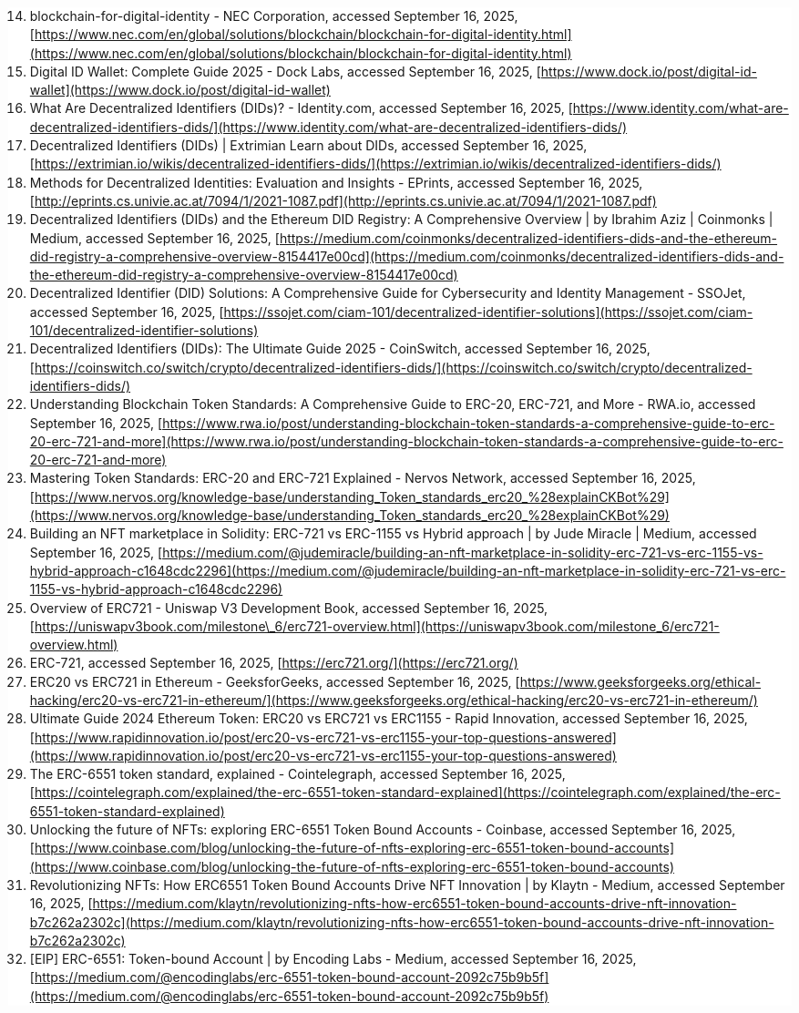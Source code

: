 14. blockchain-for-digital-identity \- NEC Corporation, accessed September 16, 2025, [https://www.nec.com/en/global/solutions/blockchain/blockchain-for-digital-identity.html](https://www.nec.com/en/global/solutions/blockchain/blockchain-for-digital-identity.html)  
15. Digital ID Wallet: Complete Guide 2025 \- Dock Labs, accessed September 16, 2025, [https://www.dock.io/post/digital-id-wallet](https://www.dock.io/post/digital-id-wallet)  
16. What Are Decentralized Identifiers (DIDs)? \- Identity.com, accessed September 16, 2025, [https://www.identity.com/what-are-decentralized-identifiers-dids/](https://www.identity.com/what-are-decentralized-identifiers-dids/)  
17. Decentralized Identifiers (DIDs) | Extrimian Learn about DIDs, accessed September 16, 2025, [https://extrimian.io/wikis/decentralized-identifiers-dids/](https://extrimian.io/wikis/decentralized-identifiers-dids/)  
18. Methods for Decentralized Identities: Evaluation and Insights \- EPrints, accessed September 16, 2025, [http://eprints.cs.univie.ac.at/7094/1/2021-1087.pdf](http://eprints.cs.univie.ac.at/7094/1/2021-1087.pdf)  
19. Decentralized Identifiers (DIDs) and the Ethereum DID Registry: A Comprehensive Overview | by Ibrahim Aziz | Coinmonks | Medium, accessed September 16, 2025, [https://medium.com/coinmonks/decentralized-identifiers-dids-and-the-ethereum-did-registry-a-comprehensive-overview-8154417e00cd](https://medium.com/coinmonks/decentralized-identifiers-dids-and-the-ethereum-did-registry-a-comprehensive-overview-8154417e00cd)  
20. Decentralized Identifier (DID) Solutions: A Comprehensive Guide for Cybersecurity and Identity Management \- SSOJet, accessed September 16, 2025, [https://ssojet.com/ciam-101/decentralized-identifier-solutions](https://ssojet.com/ciam-101/decentralized-identifier-solutions)  
21. Decentralized Identifiers (DIDs): The Ultimate Guide 2025 \- CoinSwitch, accessed September 16, 2025, [https://coinswitch.co/switch/crypto/decentralized-identifiers-dids/](https://coinswitch.co/switch/crypto/decentralized-identifiers-dids/)  
22. Understanding Blockchain Token Standards: A Comprehensive Guide to ERC-20, ERC-721, and More \- RWA.io, accessed September 16, 2025, [https://www.rwa.io/post/understanding-blockchain-token-standards-a-comprehensive-guide-to-erc-20-erc-721-and-more](https://www.rwa.io/post/understanding-blockchain-token-standards-a-comprehensive-guide-to-erc-20-erc-721-and-more)  
23. Mastering Token Standards: ERC-20 and ERC-721 Explained \- Nervos Network, accessed September 16, 2025, [https://www.nervos.org/knowledge-base/understanding_Token_standards_erc20_%28explainCKBot%29](https://www.nervos.org/knowledge-base/understanding_Token_standards_erc20_%28explainCKBot%29)  
24. Building an NFT marketplace in Solidity: ERC-721 vs ERC-1155 vs Hybrid approach | by Jude Miracle | Medium, accessed September 16, 2025, [https://medium.com/@judemiracle/building-an-nft-marketplace-in-solidity-erc-721-vs-erc-1155-vs-hybrid-approach-c1648cdc2296](https://medium.com/@judemiracle/building-an-nft-marketplace-in-solidity-erc-721-vs-erc-1155-vs-hybrid-approach-c1648cdc2296)  
25. Overview of ERC721 \- Uniswap V3 Development Book, accessed September 16, 2025, [https://uniswapv3book.com/milestone\_6/erc721-overview.html](https://uniswapv3book.com/milestone_6/erc721-overview.html)  
26. ERC-721, accessed September 16, 2025, [https://erc721.org/](https://erc721.org/)  
27. ERC20 vs ERC721 in Ethereum \- GeeksforGeeks, accessed September 16, 2025, [https://www.geeksforgeeks.org/ethical-hacking/erc20-vs-erc721-in-ethereum/](https://www.geeksforgeeks.org/ethical-hacking/erc20-vs-erc721-in-ethereum/)  
28. Ultimate Guide 2024 Ethereum Token: ERC20 vs ERC721 vs ERC1155 \- Rapid Innovation, accessed September 16, 2025, [https://www.rapidinnovation.io/post/erc20-vs-erc721-vs-erc1155-your-top-questions-answered](https://www.rapidinnovation.io/post/erc20-vs-erc721-vs-erc1155-your-top-questions-answered)  
29. The ERC-6551 token standard, explained \- Cointelegraph, accessed September 16, 2025, [https://cointelegraph.com/explained/the-erc-6551-token-standard-explained](https://cointelegraph.com/explained/the-erc-6551-token-standard-explained)  
30. Unlocking the future of NFTs: exploring ERC-6551 Token Bound Accounts \- Coinbase, accessed September 16, 2025, [https://www.coinbase.com/blog/unlocking-the-future-of-nfts-exploring-erc-6551-token-bound-accounts](https://www.coinbase.com/blog/unlocking-the-future-of-nfts-exploring-erc-6551-token-bound-accounts)  
31. Revolutionizing NFTs: How ERC6551 Token Bound Accounts Drive NFT Innovation | by Klaytn \- Medium, accessed September 16, 2025, [https://medium.com/klaytn/revolutionizing-nfts-how-erc6551-token-bound-accounts-drive-nft-innovation-b7c262a2302c](https://medium.com/klaytn/revolutionizing-nfts-how-erc6551-token-bound-accounts-drive-nft-innovation-b7c262a2302c)  
32. \[EIP\] ERC-6551: Token-bound Account | by Encoding Labs \- Medium, accessed September 16, 2025, [https://medium.com/@encodinglabs/erc-6551-token-bound-account-2092c75b9b5f](https://medium.com/@encodinglabs/erc-6551-token-bound-account-2092c75b9b5f)  